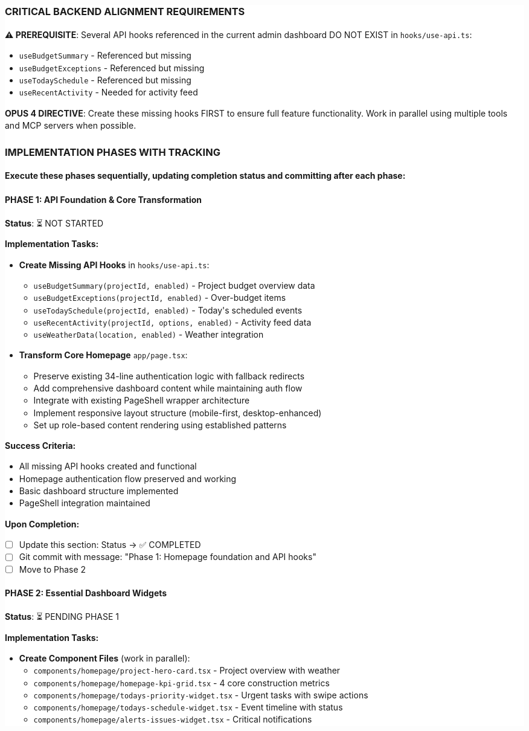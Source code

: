 ### CRITICAL BACKEND ALIGNMENT REQUIREMENTS
**⚠️ PREREQUISITE**: Several API hooks referenced in the current admin dashboard DO NOT EXIST in `hooks/use-api.ts`:
- `useBudgetSummary` - Referenced but missing
- `useBudgetExceptions` - Referenced but missing  
- `useTodaySchedule` - Referenced but missing
- `useRecentActivity` - Needed for activity feed

**OPUS 4 DIRECTIVE**: Create these missing hooks FIRST to ensure full feature functionality. Work in parallel using multiple tools and MCP servers when possible.

### IMPLEMENTATION PHASES WITH TRACKING
**Execute these phases sequentially, updating completion status and committing after each phase:**

#### PHASE 1: API Foundation & Core Transformation
**Status**: ⏳ NOT STARTED

**Implementation Tasks:**
- **Create Missing API Hooks** in `hooks/use-api.ts`:
  - `useBudgetSummary(projectId, enabled)` - Project budget overview data
  - `useBudgetExceptions(projectId, enabled)` - Over-budget items
  - `useTodaySchedule(projectId, enabled)` - Today's scheduled events
  - `useRecentActivity(projectId, options, enabled)` - Activity feed data
  - `useWeatherData(location, enabled)` - Weather integration

- **Transform Core Homepage** `app/page.tsx`:
  - Preserve existing 34-line authentication logic with fallback redirects
  - Add comprehensive dashboard content while maintaining auth flow
  - Integrate with existing PageShell wrapper architecture
  - Implement responsive layout structure (mobile-first, desktop-enhanced)
  - Set up role-based content rendering using established patterns

**Success Criteria:**
- All missing API hooks created and functional
- Homepage authentication flow preserved and working
- Basic dashboard structure implemented
- PageShell integration maintained

**Upon Completion:**
- [ ] Update this section: Status → ✅ COMPLETED
- [ ] Git commit with message: "Phase 1: Homepage foundation and API hooks"
- [ ] Move to Phase 2

#### PHASE 2: Essential Dashboard Widgets
**Status**: ⏳ PENDING PHASE 1

**Implementation Tasks:**
- **Create Component Files** (work in parallel):
  - `components/homepage/project-hero-card.tsx` - Project overview with weather
  - `components/homepage/homepage-kpi-grid.tsx` - 4 core construction metrics
  - `components/homepage/todays-priority-widget.tsx` - Urgent tasks with swipe actions
  - `components/homepage/todays-schedule-widget.tsx` - Event timeline with status
  - `components/homepage/alerts-issues-widget.tsx` - Critical notifications
